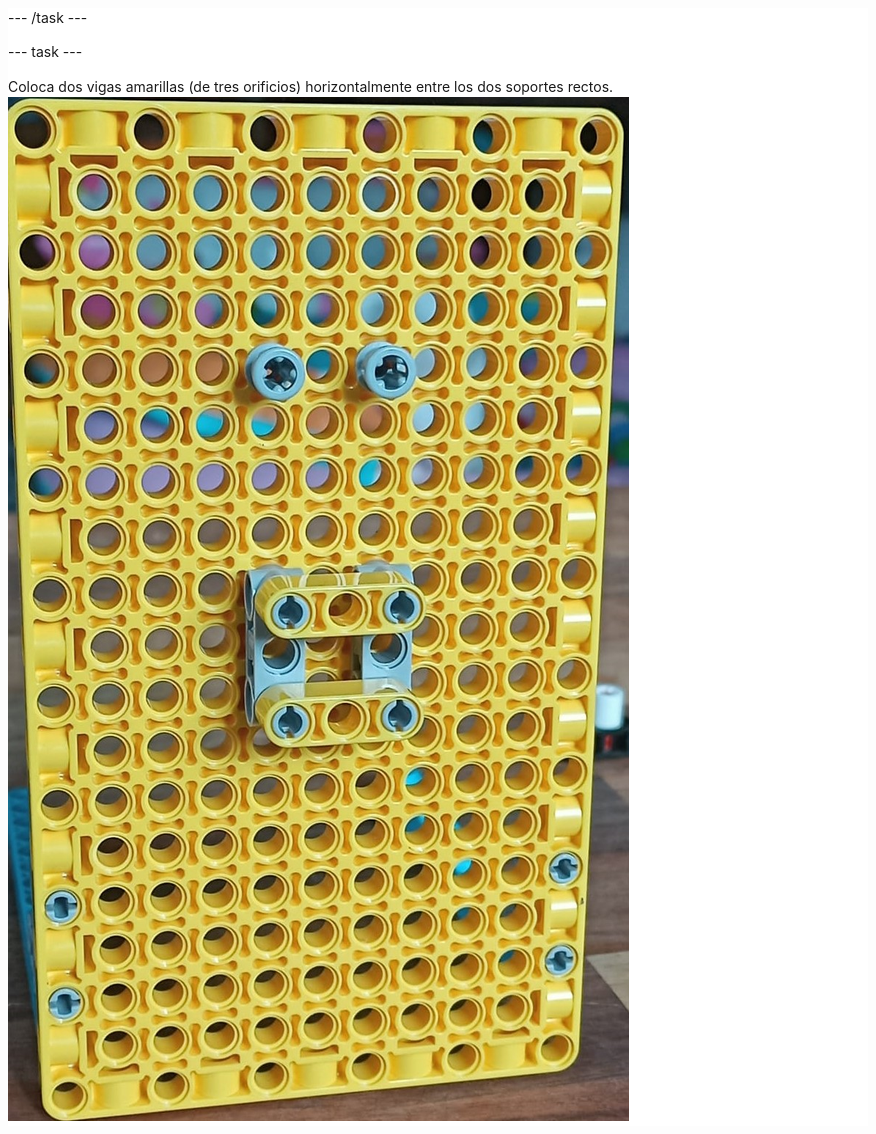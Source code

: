   <p spaces-before="0">
    --- /task ---
  </p>
  
  <p spaces-before="0">
    --- task ---
  </p>
  
  <p spaces-before="0">
    Coloca dos vigas amarillas (de tres orificios) horizontalmente entre los dos soportes rectos. <img src="images/sliderbuild4.jpg" alt="Imagen que muestra la placa de construcción con dos soportes rectos y pernos." />
  </p>
  